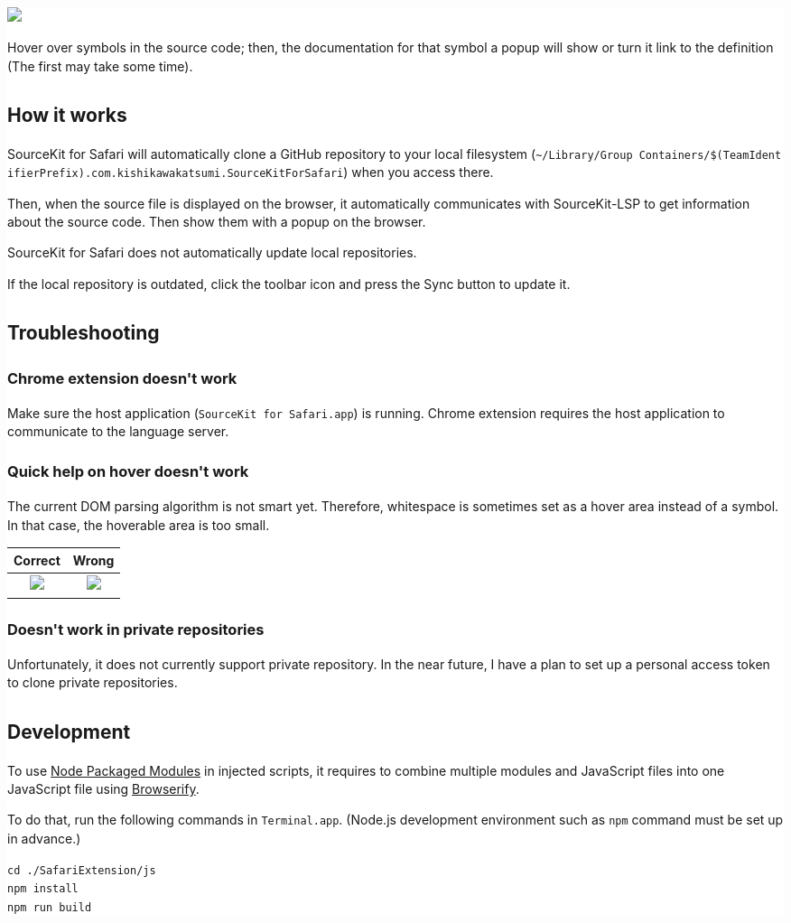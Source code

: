 <img src="https://user-images.githubusercontent.com/40610/77390825-6ef3f000-6dda-11ea-9aad-099f31615a5d.png" width="400">

Hover over symbols in the source code; then, the documentation for that symbol a popup will show or turn it link to the definition (The first may take some time).

## How it works

SourceKit for Safari will automatically clone a GitHub repository to your local filesystem (`~/Library/Group Containers/$(TeamIdentifierPrefix).com.kishikawakatsumi.SourceKitForSafari`) when you access there.

Then, when the source file is displayed on the browser, it automatically communicates with SourceKit-LSP to get information about the source code. Then show them with a popup on the browser.

SourceKit for Safari does not automatically update local repositories.

If the local repository is outdated, click the toolbar icon and press the Sync button to update it.

## Troubleshooting

### Chrome extension doesn't work

Make sure the host application (`SourceKit for Safari.app`) is running. Chrome extension requires the host application to communicate to the language server.

### Quick help on hover doesn't work

The current DOM parsing algorithm is not smart yet. Therefore, whitespace is sometimes set as a hover area instead of a symbol. In that case, the hoverable area is too small.

|Correct|Wrong|
|:-:|:-:|
|<img src="https://user-images.githubusercontent.com/40610/77392928-5f2ada80-6ddf-11ea-9c6e-eda6ce4af76a.png" width="300">|<img src="https://user-images.githubusercontent.com/40610/77392911-5508dc00-6ddf-11ea-8f36-bd1563b4a686.png" width="300">|

### Doesn't work in private repositories

Unfortunately, it does not currently support private repository. In the near future, I have a plan to set up a personal access token to clone private repositories.

## Development

To use [Node Packaged Modules](https://www.npmjs.com/) in injected scripts, it requires to combine multiple modules and JavaScript files into one JavaScript file using [Browserify](http://browserify.org/).

To do that, run the following commands in `Terminal.app`. (Node.js development environment such as `npm` command must be set up in advance.)

```shell
cd ./SafariExtension/js
npm install
npm run build
```

